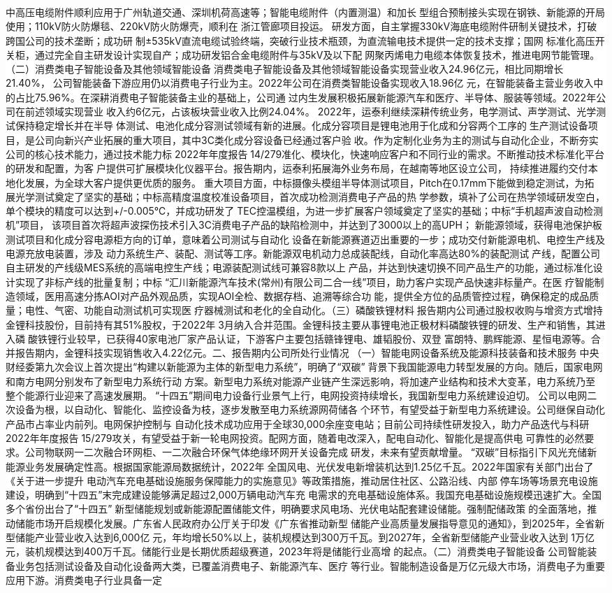 中高压电缆附件顺利应用于广州轨道交通、深圳机荷高速等；智能电缆附件（内置测温）和加长
型组合预制接头实现在钢铁、新能源的开局使用；110kV防火防爆毯、220kV防火防爆壳，顺利在
浙江管廊项目投运。
研发方面，自主掌握330kV海底电缆附件研制关键技术，打破跨国公司的技术垄断；成功研
制±535kV直流电缆试验终端，突破行业技术瓶颈，为直流输电技术提供一定的技术支撑；国网
标准化高压开关柜，通过完全自主研发设计实现自产；成功研发铝合金电缆附件与35kV及以下配
网聚丙烯电力电缆本体恢复技术，推进电网节能管理。（二）消费类电子智能设备及其他领域智能设备
消费类电子智能设备及其他领域智能设备实现营业收入24.96亿元，相比同期增长21.40%，
公司智能装备下游应用仍以消费电子行业为主。2022年公司在消费类智能设备实现收入18.96亿
元，在智能装备主营业务收入中的占比75.96%。在深耕消费电子智能装备主业的基础上，公司通
过内生发展积极拓展新能源汽车和医疗、半导体、服装等领域。2022年公司在前述领域实现营业
收入约6亿元，占该板块营业收入比例24.04%。
2022年，运泰利继续深耕传统业务，电学测试、声学测试、光学测试保持稳定增长并在半导
体测试、电池化成分容测试领域有新的进展。化成分容项目是锂电池用于化成和分容两个工序的
生产测试设备项目，是公司向新兴产业拓展的重大项目，其中3C类化成分容设备已经通过客户验
收。作为定制化业务为主的测试与自动化企业，不断夯实公司的核心技术能力，通过技术能力标
2022年年度报告
14/279准化、模块化，快速响应客户和不同行业的需求。不断推动技术标准化平台的研发和配置，为客
户提供可扩展模块化仪器平台。报告期内，运泰利拓展海外业务布局，在越南等地区设立公司，
持续推进履约交付本地化发展，为全球大客户提供更优质的服务。
重大项目方面，中标摄像头模组半导体测试项目，Pitch在0.17mm下能做到稳定测试，为拓
展光学测试奠定了坚实的基础；中标高精度温度校准设备项目，首次成功检测消费电子产品的热
学参数，填补了公司在热学领域研发空白，单个模块的精度可以达到+/-0.005℃，并成功研发了
TEC控温模组，为进一步扩展客户领域奠定了坚实的基础；中标“手机超声波自动检测机”项目，
该项目首次将超声波探伤技术引入3C消费电子产品的缺陷检测中，并达到了3000以上的高UPH；
新能源领域，获得电池保护板测试项目和化成分容电源柜方向的订单，意味着公司测试与自动化
设备在新能源赛道迈出重要的一步；成功交付新能源电机、电控生产线及电源充放电装置，涉及
动力系统生产、装配、测试等工序。新能源双电机动力总成装配线，自动化率高达80%的装配测试
产线，配置公司自主研发的产线级MES系统的高端电控生产线；电源装配测试线可兼容8款以上
产品，并达到快速切换不同产品生产的功能，通过标准化设计实现了非标产线的批量复制；中标
“汇川新能源汽车技术(常州)有限公司二合一线”项目，助力客户实现产品快速非标量产。在医
疗智能制造领域，医用高速分拣AOI对产品外观品质，实现AOI全检、数据存档、追溯等综合功
能，提供全方位的品质管控过程，确保稳定的成品质量；电性、气密、功能自动测试机可实现医
疗器械测试和老化的全自动化。（三）磷酸铁锂材料
报告期内公司通过股权收购与增资方式增持金锂科技股份，目前持有其51%股权，于2022年
3月纳入合并范围。金锂科技主要从事锂电池正极材料磷酸铁锂的研发、生产和销售，其进入磷
酸铁锂行业较早，已获得40家电池厂家产品认证，下游客户主要包括赣锋锂电、雄韬股份、双登
富朗特、鹏辉能源、星恒电源等。合并报告期内，金锂科技实现销售收入4.22亿元。二、报告期内公司所处行业情况
（一）智能电网设备系统及能源科技装备和技术服务
中央财经委第九次会议上首次提出“构建以新能源为主体的新型电力系统”，明确了“双碳”
背景下我国能源电力转型发展的方向。随后，国家电网和南方电网分别发布了新型电力系统行动
方案。新型电力系统对能源产业链产生深远影响，将加速产业结构和技术大变革，电力系统乃至
整个能源行业迎来了高速发展期。
“十四五”期间电力设备行业景气上行，电网投资持续增长，我国新型电力系统建设迫切。
公司以电网二次设备为根，以自动化、智能化、监控设备为枝，逐步发散至电力系统源网荷储各
个环节，有望受益于新型电力系统建设。公司继保自动化产品市占率业内前列。电网保护控制与
自动化技术成功应用于全球30,000余座变电站；目前公司持续性研发投入，助力产品迭代与科研
2022年年度报告
15/279攻关，有望受益于新一轮电网投资。配网方面，随着电改深入，配电自动化、智能化是提高供电
可靠性的必然要求。公司物联网一二次融合环网柜、一二次融合环保气体绝缘环网开关设备完成
研发，未来有望贡献增量。
“双碳”目标指引下风光充储新能源业务发展确定性高。根据国家能源局数据统计，2022年
全国风电、光伏发电新增装机达到1.25亿千瓦。2022年国家有关部门出台了《关于进一步提升
电动汽车充电基础设施服务保障能力的实施意见》等政策措施，推动居住社区、公路沿线、内部
停车场等场景充电设施建设，明确到“十四五”末完成建设能够满足超过2,000万辆电动汽车充
电需求的充电基础设施体系。我国充电基础设施规模迅速扩大。全国多个省份出台了“十四五”
新型储能规划或新能源配置储能文件，明确要求风电场、光伏电站配套建设储能。强制配储政策
的全面落地，推动储能市场开启规模化发展。广东省人民政府办公厅关于印发《广东省推动新型
储能产业高质量发展指导意见的通知》，到2025年，全省新型储能产业营业收入达到6,000亿
元，年均增长50%以上，装机规模达到300万千瓦。到2027年，全省新型储能产业营业收入达到
1万亿元，装机规模达到400万千瓦。储能行业是长期优质超级赛道，2023年将是储能行业高增
的起点。（二）消费类电子智能设备
公司智能装备业务包括测试设备及自动化设备两大类，已覆盖消费电子、新能源汽车、医疗
等行业。智能制造设备是万亿元级大市场，消费电子为重要应用下游。消费类电子行业具备一定